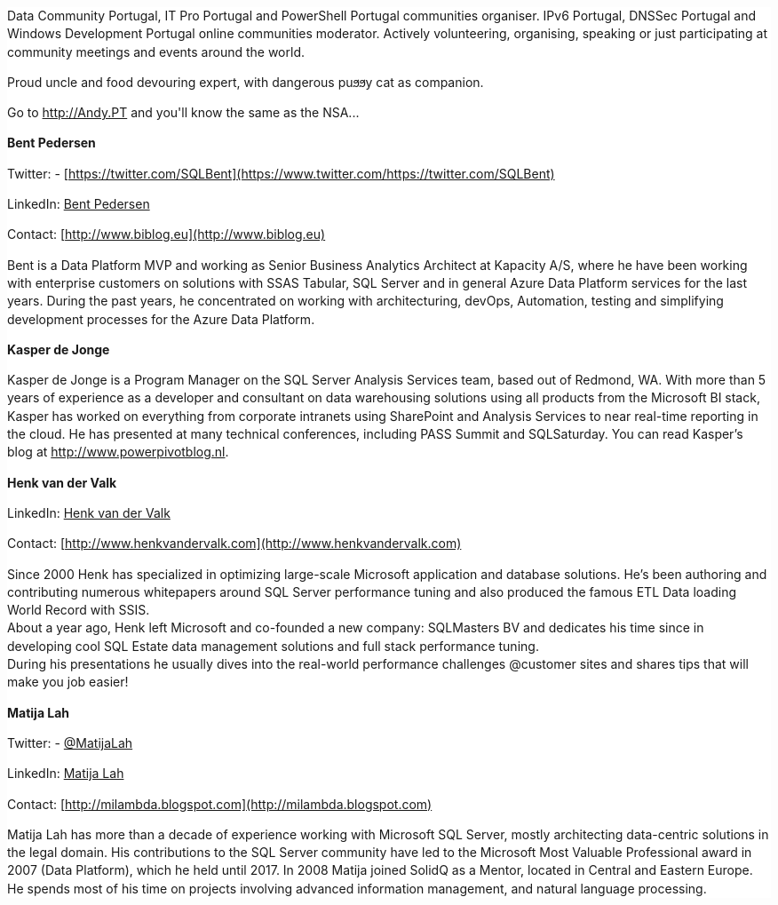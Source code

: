 Data Community Portugal, IT Pro Portugal and PowerShell Portugal communities organiser.
IPv6 Portugal, DNSSec Portugal and Windows Development Portugal online communities moderator.
Actively volunteering, organising, speaking or just participating at community meetings and events around the world.

Proud uncle and food devouring expert, with dangerous рuϧϧy cat as companion.

Go to http://Andy.PT and you'll know the same as the NSA...
 
**Bent Pedersen**
 
Twitter:  - [https://twitter.com/SQLBent](https://www.twitter.com/https://twitter.com/SQLBent)
 
LinkedIn: [Bent Pedersen](https://dk.linkedin.com/in/bentnissenpedersen)
 
Contact: [http://www.biblog.eu](http://www.biblog.eu)
 
Bent is a Data Platform MVP and working as Senior Business Analytics Architect at Kapacity A/S, where he have been working with enterprise customers on solutions with SSAS Tabular, SQL Server and in general Azure Data Platform services for the last years. During the past years, he concentrated on working with architecturing, devOps, Automation, testing and simplifying development processes for the Azure Data Platform.
 
**Kasper de Jonge**
 
Kasper de Jonge is a Program Manager on the SQL Server Analysis Services team, based out of Redmond, WA. With more than 5 years of experience as a developer and consultant on data warehousing solutions using all products from the Microsoft BI stack, Kasper has worked on everything from corporate intranets using SharePoint and Analysis Services to near real-time reporting in the cloud. He has presented at many technical conferences, including PASS Summit and SQLSaturday. You can read Kasper’s blog at http://www.powerpivotblog.nl.

 
**Henk van der Valk**
 
LinkedIn: [Henk van der Valk](http://nl.linkedin.com/in/henkvandervalk)
 
Contact: [http://www.henkvandervalk.com](http://www.henkvandervalk.com)
 
Since 2000 Henk has specialized in optimizing large-scale Microsoft application and database solutions.
He’s been authoring and contributing numerous whitepapers around SQL Server performance tuning and also produced the famous ETL Data loading World Record with SSIS.  
About a year ago, Henk left Microsoft and co-founded a new company: SQLMasters BV and dedicates his time since in developing cool SQL Estate data management solutions and full stack performance tuning.  
During his presentations he usually dives into the real-world performance challenges @customer sites  and shares tips that will make you job easier!
 
**Matija Lah**
 
Twitter:  - [@MatijaLah](https://www.twitter.com/@MatijaLah)
 
LinkedIn: [Matija Lah](http://si.linkedin.com/in/matijalah/)
 
Contact: [http://milambda.blogspot.com](http://milambda.blogspot.com)
 
Matija Lah has more than a decade of experience working with Microsoft SQL Server, mostly architecting data-centric solutions in the legal domain. His contributions to the SQL Server community have led to the Microsoft Most Valuable Professional award in 2007 (Data Platform), which he held until 2017. In 2008 Matija joined SolidQ as a Mentor, located in Central and Eastern Europe. He spends most of his time on projects involving advanced information management, and natural language processing.
 